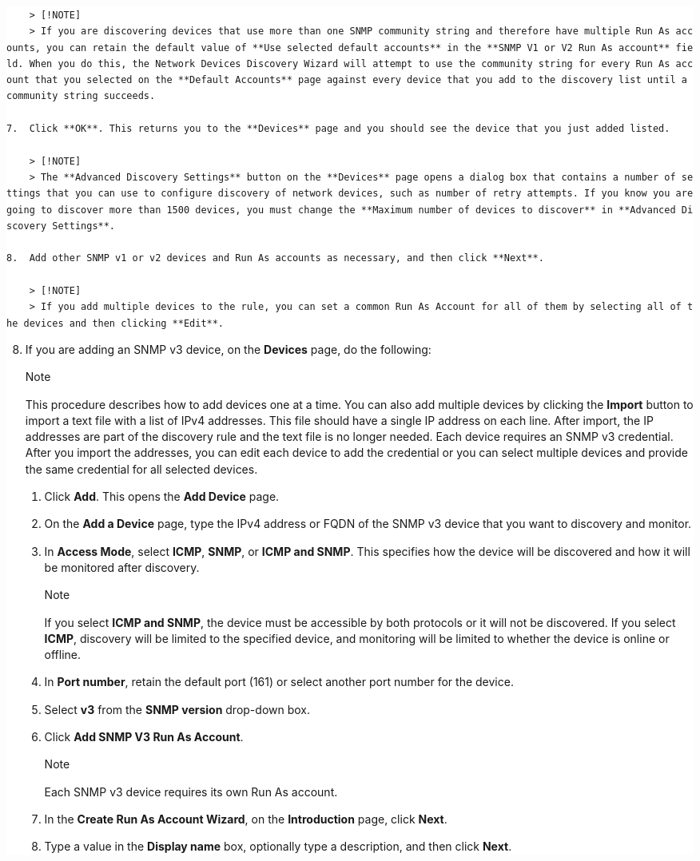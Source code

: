         > [!NOTE]
        > If you are discovering devices that use more than one SNMP community string and therefore have multiple Run As accounts, you can retain the default value of **Use selected default accounts** in the **SNMP V1 or V2 Run As account** field. When you do this, the Network Devices Discovery Wizard will attempt to use the community string for every Run As account that you selected on the **Default Accounts** page against every device that you add to the discovery list until a community string succeeds.

    7.  Click **OK**. This returns you to the **Devices** page and you should see the device that you just added listed.

        > [!NOTE]
        > The **Advanced Discovery Settings** button on the **Devices** page opens a dialog box that contains a number of settings that you can use to configure discovery of network devices, such as number of retry attempts. If you know you are going to discover more than 1500 devices, you must change the **Maximum number of devices to discover** in **Advanced Discovery Settings**.

    8.  Add other SNMP v1 or v2 devices and Run As accounts as necessary, and then click **Next**.

        > [!NOTE]
        > If you add multiple devices to the rule, you can set a common Run As Account for all of them by selecting all of the devices and then clicking **Edit**.

8.  If you are adding an SNMP v3 device, on the **Devices** page, do the following:

    > [!NOTE]
    > This procedure describes how to add devices one at a time. You can also add multiple devices by clicking the **Import** button to import a text file with a list of IPv4 addresses. This file should have a single IP address on each line.  After import, the IP addresses are part of the discovery rule and the text file is no longer needed. Each device requires an SNMP v3 credential. After you import the addresses, you can edit each device to add the credential or you can select multiple devices and provide the same credential for all selected devices.

    1.  Click **Add**. This opens the **Add Device** page.

    2.  On the **Add a Device** page, type the IPv4 address or FQDN of the SNMP v3 device that you want to discovery and monitor.

    3.  In **Access Mode**, select **ICMP**, **SNMP**, or **ICMP and SNMP**. This specifies how the device will be discovered and how it will be monitored after discovery.

        > [!NOTE]
        > If you select **ICMP and SNMP**, the device must be accessible by both protocols or it will not be discovered. If you select **ICMP**, discovery will be limited to the specified device, and monitoring will be limited to whether the device is online or offline.

    4.  In **Port number**, retain the default port (161) or select another port number for the device.

    5.  Select **v3** from the **SNMP version** drop-down box.

    6.  Click **Add SNMP V3 Run As Account**.

        > [!NOTE]
        > Each SNMP v3 device requires its own Run As account.

    7.  In the **Create Run As Account Wizard**, on the **Introduction** page, click **Next**.

    8.  Type a value in the **Display name** box, optionally type a description, and then click **Next**.
